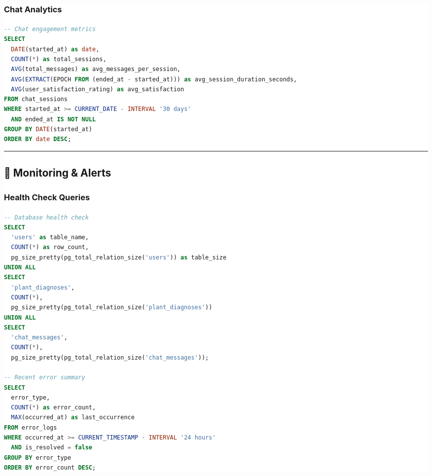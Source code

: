 
### **Chat Analytics**
```sql
-- Chat engagement metrics
SELECT 
  DATE(started_at) as date,
  COUNT(*) as total_sessions,
  AVG(total_messages) as avg_messages_per_session,
  AVG(EXTRACT(EPOCH FROM (ended_at - started_at))) as avg_session_duration_seconds,
  AVG(user_satisfaction_rating) as avg_satisfaction
FROM chat_sessions
WHERE started_at >= CURRENT_DATE - INTERVAL '30 days'
  AND ended_at IS NOT NULL
GROUP BY DATE(started_at)
ORDER BY date DESC;
```

---

## 🚨 **Monitoring & Alerts**

### **Health Check Queries**
```sql
-- Database health check
SELECT 
  'users' as table_name,
  COUNT(*) as row_count,
  pg_size_pretty(pg_total_relation_size('users')) as table_size
UNION ALL
SELECT 
  'plant_diagnoses',
  COUNT(*),
  pg_size_pretty(pg_total_relation_size('plant_diagnoses'))
UNION ALL
SELECT 
  'chat_messages',
  COUNT(*),
  pg_size_pretty(pg_total_relation_size('chat_messages'));

-- Recent error summary
SELECT 
  error_type,
  COUNT(*) as error_count,
  MAX(occurred_at) as last_occurrence
FROM error_logs
WHERE occurred_at >= CURRENT_TIMESTAMP - INTERVAL '24 hours'
  AND is_resolved = false
GROUP BY error_type
ORDER BY error_count DESC;
```
